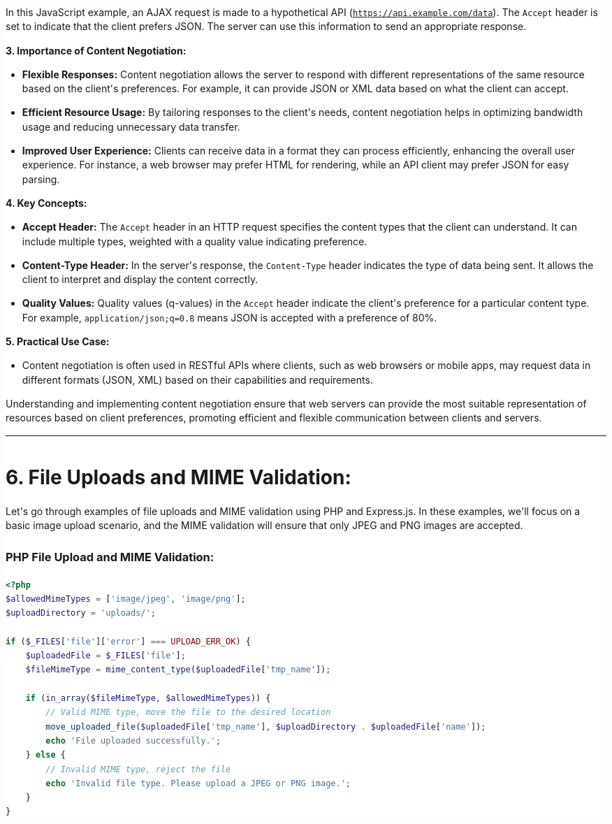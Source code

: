 In this JavaScript example, an AJAX request is made to a hypothetical API ([`https://api.example.com/data`](https://api.example.com/data)). The `Accept` header is set to indicate that the client prefers JSON. The server can use this information to send an appropriate response.

**3\. Importance of Content Negotiation:**

* **Flexible Responses:** Content negotiation allows the server to respond with different representations of the same resource based on the client's preferences. For example, it can provide JSON or XML data based on what the client can accept.
    
* **Efficient Resource Usage:** By tailoring responses to the client's needs, content negotiation helps in optimizing bandwidth usage and reducing unnecessary data transfer.
    
* **Improved User Experience:** Clients can receive data in a format they can process efficiently, enhancing the overall user experience. For instance, a web browser may prefer HTML for rendering, while an API client may prefer JSON for easy parsing.
    

**4\. Key Concepts:**

* **Accept Header:** The `Accept` header in an HTTP request specifies the content types that the client can understand. It can include multiple types, weighted with a quality value indicating preference.
    
* **Content-Type Header:** In the server's response, the `Content-Type` header indicates the type of data being sent. It allows the client to interpret and display the content correctly.
    
* **Quality Values:** Quality values (q-values) in the `Accept` header indicate the client's preference for a particular content type. For example, `application/json;q=0.8` means JSON is accepted with a preference of 80%.
    

**5\. Practical Use Case:**

* Content negotiation is often used in RESTful APIs where clients, such as web browsers or mobile apps, may request data in different formats (JSON, XML) based on their capabilities and requirements.
    

Understanding and implementing content negotiation ensure that web servers can provide the most suitable representation of resources based on client preferences, promoting efficient and flexible communication between clients and servers.

---

# 6\. **File Uploads and MIME Validation:**

Let's go through examples of file uploads and MIME validation using PHP and Express.js. In these examples, we'll focus on a basic image upload scenario, and the MIME validation will ensure that only JPEG and PNG images are accepted.

### PHP File Upload and MIME Validation:

```php
<?php
$allowedMimeTypes = ['image/jpeg', 'image/png'];
$uploadDirectory = 'uploads/';

if ($_FILES['file']['error'] === UPLOAD_ERR_OK) {
    $uploadedFile = $_FILES['file'];
    $fileMimeType = mime_content_type($uploadedFile['tmp_name']);

    if (in_array($fileMimeType, $allowedMimeTypes)) {
        // Valid MIME type, move the file to the desired location
        move_uploaded_file($uploadedFile['tmp_name'], $uploadDirectory . $uploadedFile['name']);
        echo 'File uploaded successfully.';
    } else {
        // Invalid MIME type, reject the file
        echo 'Invalid file type. Please upload a JPEG or PNG image.';
    }
}
```